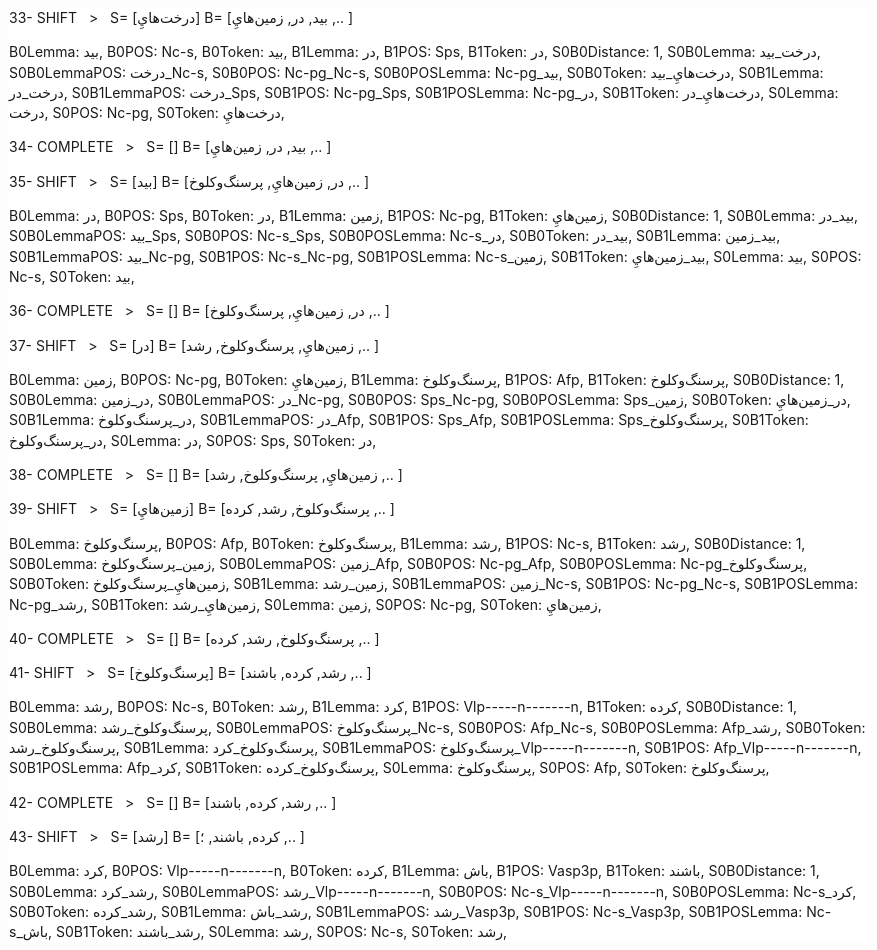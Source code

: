 
33- SHIFT&nbsp;&nbsp;&nbsp;>&nbsp;&nbsp;&nbsp;S= [درخت‌هايِ]   B= [بيد, در, زمين‌هايِ ,.. ]

B0Lemma: بيد, B0POS: Nc-s, B0Token: بيد, B1Lemma: در, B1POS: Sps, B1Token: در, S0B0Distance: 1, S0B0Lemma: درخت_بيد, S0B0LemmaPOS: درخت_Nc-s, S0B0POS: Nc-pg_Nc-s, S0B0POSLemma: Nc-pg_بيد, S0B0Token: درخت‌هايِ_بيد, S0B1Lemma: درخت_در, S0B1LemmaPOS: درخت_Sps, S0B1POS: Nc-pg_Sps, S0B1POSLemma: Nc-pg_در, S0B1Token: درخت‌هايِ_در, S0Lemma: درخت, S0POS: Nc-pg, S0Token: درخت‌هايِ, 

34- COMPLETE&nbsp;&nbsp;&nbsp;>&nbsp;&nbsp;&nbsp;S= []   B= [بيد, در, زمين‌هايِ ,.. ]



35- SHIFT&nbsp;&nbsp;&nbsp;>&nbsp;&nbsp;&nbsp;S= [بيد]   B= [در, زمين‌هايِ, پرسنگ‌وکلوخ ,.. ]

B0Lemma: در, B0POS: Sps, B0Token: در, B1Lemma: زمين, B1POS: Nc-pg, B1Token: زمين‌هايِ, S0B0Distance: 1, S0B0Lemma: بيد_در, S0B0LemmaPOS: بيد_Sps, S0B0POS: Nc-s_Sps, S0B0POSLemma: Nc-s_در, S0B0Token: بيد_در, S0B1Lemma: بيد_زمين, S0B1LemmaPOS: بيد_Nc-pg, S0B1POS: Nc-s_Nc-pg, S0B1POSLemma: Nc-s_زمين, S0B1Token: بيد_زمين‌هايِ, S0Lemma: بيد, S0POS: Nc-s, S0Token: بيد, 

36- COMPLETE&nbsp;&nbsp;&nbsp;>&nbsp;&nbsp;&nbsp;S= []   B= [در, زمين‌هايِ, پرسنگ‌وکلوخ ,.. ]



37- SHIFT&nbsp;&nbsp;&nbsp;>&nbsp;&nbsp;&nbsp;S= [در]   B= [زمين‌هايِ, پرسنگ‌وکلوخ, رشد ,.. ]

B0Lemma: زمين, B0POS: Nc-pg, B0Token: زمين‌هايِ, B1Lemma: پرسنگ‌وکلوخ, B1POS: Afp, B1Token: پرسنگ‌وکلوخ, S0B0Distance: 1, S0B0Lemma: در_زمين, S0B0LemmaPOS: در_Nc-pg, S0B0POS: Sps_Nc-pg, S0B0POSLemma: Sps_زمين, S0B0Token: در_زمين‌هايِ, S0B1Lemma: در_پرسنگ‌وکلوخ, S0B1LemmaPOS: در_Afp, S0B1POS: Sps_Afp, S0B1POSLemma: Sps_پرسنگ‌وکلوخ, S0B1Token: در_پرسنگ‌وکلوخ, S0Lemma: در, S0POS: Sps, S0Token: در, 

38- COMPLETE&nbsp;&nbsp;&nbsp;>&nbsp;&nbsp;&nbsp;S= []   B= [زمين‌هايِ, پرسنگ‌وکلوخ, رشد ,.. ]



39- SHIFT&nbsp;&nbsp;&nbsp;>&nbsp;&nbsp;&nbsp;S= [زمين‌هايِ]   B= [پرسنگ‌وکلوخ, رشد, کرده ,.. ]

B0Lemma: پرسنگ‌وکلوخ, B0POS: Afp, B0Token: پرسنگ‌وکلوخ, B1Lemma: رشد, B1POS: Nc-s, B1Token: رشد, S0B0Distance: 1, S0B0Lemma: زمين_پرسنگ‌وکلوخ, S0B0LemmaPOS: زمين_Afp, S0B0POS: Nc-pg_Afp, S0B0POSLemma: Nc-pg_پرسنگ‌وکلوخ, S0B0Token: زمين‌هايِ_پرسنگ‌وکلوخ, S0B1Lemma: زمين_رشد, S0B1LemmaPOS: زمين_Nc-s, S0B1POS: Nc-pg_Nc-s, S0B1POSLemma: Nc-pg_رشد, S0B1Token: زمين‌هايِ_رشد, S0Lemma: زمين, S0POS: Nc-pg, S0Token: زمين‌هايِ, 

40- COMPLETE&nbsp;&nbsp;&nbsp;>&nbsp;&nbsp;&nbsp;S= []   B= [پرسنگ‌وکلوخ, رشد, کرده ,.. ]



41- SHIFT&nbsp;&nbsp;&nbsp;>&nbsp;&nbsp;&nbsp;S= [پرسنگ‌وکلوخ]   B= [رشد, کرده, باشند ,.. ]

B0Lemma: رشد, B0POS: Nc-s, B0Token: رشد, B1Lemma: کرد, B1POS: Vlp-----n-------n, B1Token: کرده, S0B0Distance: 1, S0B0Lemma: پرسنگ‌وکلوخ_رشد, S0B0LemmaPOS: پرسنگ‌وکلوخ_Nc-s, S0B0POS: Afp_Nc-s, S0B0POSLemma: Afp_رشد, S0B0Token: پرسنگ‌وکلوخ_رشد, S0B1Lemma: پرسنگ‌وکلوخ_کرد, S0B1LemmaPOS: پرسنگ‌وکلوخ_Vlp-----n-------n, S0B1POS: Afp_Vlp-----n-------n, S0B1POSLemma: Afp_کرد, S0B1Token: پرسنگ‌وکلوخ_کرده, S0Lemma: پرسنگ‌وکلوخ, S0POS: Afp, S0Token: پرسنگ‌وکلوخ, 

42- COMPLETE&nbsp;&nbsp;&nbsp;>&nbsp;&nbsp;&nbsp;S= []   B= [رشد, کرده, باشند ,.. ]



43- SHIFT&nbsp;&nbsp;&nbsp;>&nbsp;&nbsp;&nbsp;S= [رشد]   B= [کرده, باشند, ؛ ,.. ]

B0Lemma: کرد, B0POS: Vlp-----n-------n, B0Token: کرده, B1Lemma: باش, B1POS: Vasp3p, B1Token: باشند, S0B0Distance: 1, S0B0Lemma: رشد_کرد, S0B0LemmaPOS: رشد_Vlp-----n-------n, S0B0POS: Nc-s_Vlp-----n-------n, S0B0POSLemma: Nc-s_کرد, S0B0Token: رشد_کرده, S0B1Lemma: رشد_باش, S0B1LemmaPOS: رشد_Vasp3p, S0B1POS: Nc-s_Vasp3p, S0B1POSLemma: Nc-s_باش, S0B1Token: رشد_باشند, S0Lemma: رشد, S0POS: Nc-s, S0Token: رشد, 
